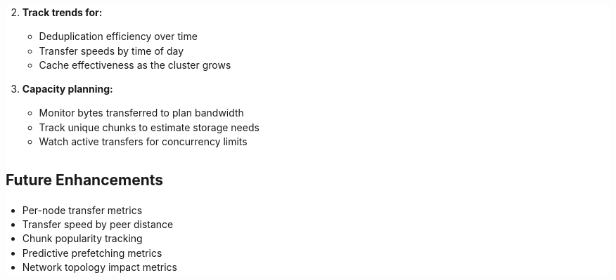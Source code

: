 2. **Track trends for:**
   - Deduplication efficiency over time
   - Transfer speeds by time of day
   - Cache effectiveness as the cluster grows

3. **Capacity planning:**
   - Monitor bytes transferred to plan bandwidth
   - Track unique chunks to estimate storage needs
   - Watch active transfers for concurrency limits

## Future Enhancements

- Per-node transfer metrics
- Transfer speed by peer distance
- Chunk popularity tracking
- Predictive prefetching metrics
- Network topology impact metrics